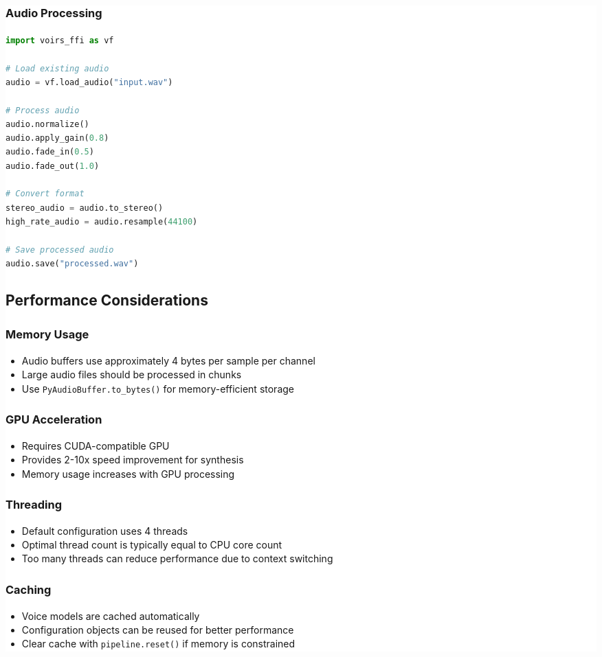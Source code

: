 ### Audio Processing

```python
import voirs_ffi as vf

# Load existing audio
audio = vf.load_audio("input.wav")

# Process audio
audio.normalize()
audio.apply_gain(0.8)
audio.fade_in(0.5)
audio.fade_out(1.0)

# Convert format
stereo_audio = audio.to_stereo()
high_rate_audio = audio.resample(44100)

# Save processed audio
audio.save("processed.wav")
```

## Performance Considerations

### Memory Usage

- Audio buffers use approximately 4 bytes per sample per channel
- Large audio files should be processed in chunks
- Use `PyAudioBuffer.to_bytes()` for memory-efficient storage

### GPU Acceleration

- Requires CUDA-compatible GPU
- Provides 2-10x speed improvement for synthesis
- Memory usage increases with GPU processing

### Threading

- Default configuration uses 4 threads
- Optimal thread count is typically equal to CPU core count
- Too many threads can reduce performance due to context switching

### Caching

- Voice models are cached automatically
- Configuration objects can be reused for better performance
- Clear cache with `pipeline.reset()` if memory is constrained